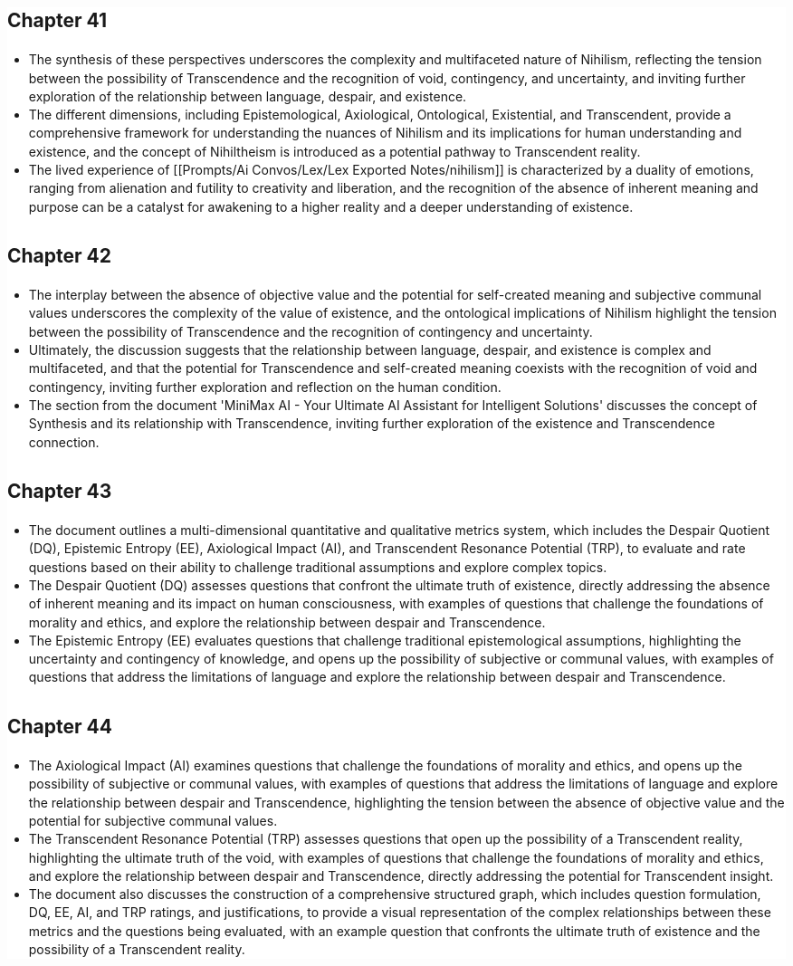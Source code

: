 ## Chapter 41
- The synthesis of these perspectives underscores the complexity and multifaceted nature of Nihilism, reflecting the tension between the possibility of Transcendence and the recognition of void, contingency, and uncertainty, and inviting further exploration of the relationship between language, despair, and existence.
- The different dimensions, including Epistemological, Axiological, Ontological, Existential, and Transcendent, provide a comprehensive framework for understanding the nuances of Nihilism and its implications for human understanding and existence, and the concept of Nihiltheism is introduced as a potential pathway to Transcendent reality.
- The lived experience of [[Prompts/Ai Convos/Lex/Lex Exported Notes/nihilism]] is characterized by a duality of emotions, ranging from alienation and futility to creativity and liberation, and the recognition of the absence of inherent meaning and purpose can be a catalyst for awakening to a higher reality and a deeper understanding of existence.

## Chapter 42
- The interplay between the absence of objective value and the potential for self-created meaning and subjective communal values underscores the complexity of the value of existence, and the ontological implications of Nihilism highlight the tension between the possibility of Transcendence and the recognition of contingency and uncertainty.
- Ultimately, the discussion suggests that the relationship between language, despair, and existence is complex and multifaceted, and that the potential for Transcendence and self-created meaning coexists with the recognition of void and contingency, inviting further exploration and reflection on the human condition.
- The section from the document 'MiniMax AI - Your Ultimate AI Assistant for Intelligent Solutions' discusses the concept of Synthesis and its relationship with Transcendence, inviting further exploration of the existence and Transcendence connection.

## Chapter 43
- The document outlines a multi-dimensional quantitative and qualitative metrics system, which includes the Despair Quotient (DQ), Epistemic Entropy (EE), Axiological Impact (AI), and Transcendent Resonance Potential (TRP), to evaluate and rate questions based on their ability to challenge traditional assumptions and explore complex topics.
- The Despair Quotient (DQ) assesses questions that confront the ultimate truth of existence, directly addressing the absence of inherent meaning and its impact on human consciousness, with examples of questions that challenge the foundations of morality and ethics, and explore the relationship between despair and Transcendence.
- The Epistemic Entropy (EE) evaluates questions that challenge traditional epistemological assumptions, highlighting the uncertainty and contingency of knowledge, and opens up the possibility of subjective or communal values, with examples of questions that address the limitations of language and explore the relationship between despair and Transcendence.

## Chapter 44
- The Axiological Impact (AI) examines questions that challenge the foundations of morality and ethics, and opens up the possibility of subjective or communal values, with examples of questions that address the limitations of language and explore the relationship between despair and Transcendence, highlighting the tension between the absence of objective value and the potential for subjective communal values.
- The Transcendent Resonance Potential (TRP) assesses questions that open up the possibility of a Transcendent reality, highlighting the ultimate truth of the void, with examples of questions that challenge the foundations of morality and ethics, and explore the relationship between despair and Transcendence, directly addressing the potential for Transcendent insight.
- The document also discusses the construction of a comprehensive structured graph, which includes question formulation, DQ, EE, AI, and TRP ratings, and justifications, to provide a visual representation of the complex relationships between these metrics and the questions being evaluated, with an example question that confronts the ultimate truth of existence and the possibility of a Transcendent reality.
